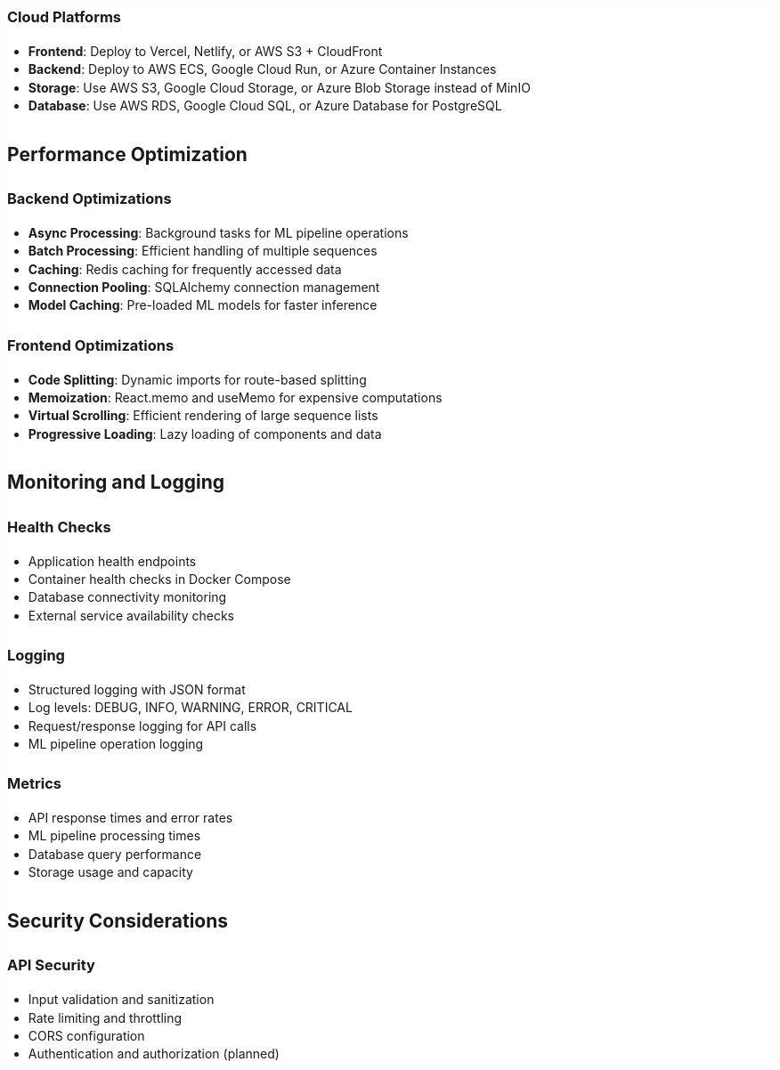 ### Cloud Platforms
- **Frontend**: Deploy to Vercel, Netlify, or AWS S3 + CloudFront
- **Backend**: Deploy to AWS ECS, Google Cloud Run, or Azure Container Instances
- **Storage**: Use AWS S3, Google Cloud Storage, or Azure Blob Storage instead of MinIO
- **Database**: Use AWS RDS, Google Cloud SQL, or Azure Database for PostgreSQL

## Performance Optimization

### Backend Optimizations
- **Async Processing**: Background tasks for ML pipeline operations
- **Batch Processing**: Efficient handling of multiple sequences
- **Caching**: Redis caching for frequently accessed data
- **Connection Pooling**: SQLAlchemy connection management
- **Model Caching**: Pre-loaded ML models for faster inference

### Frontend Optimizations
- **Code Splitting**: Dynamic imports for route-based splitting
- **Memoization**: React.memo and useMemo for expensive computations
- **Virtual Scrolling**: Efficient rendering of large sequence lists
- **Progressive Loading**: Lazy loading of components and data

## Monitoring and Logging

### Health Checks
- Application health endpoints
- Container health checks in Docker Compose
- Database connectivity monitoring
- External service availability checks

### Logging
- Structured logging with JSON format
- Log levels: DEBUG, INFO, WARNING, ERROR, CRITICAL
- Request/response logging for API calls
- ML pipeline operation logging

### Metrics
- API response times and error rates
- ML pipeline processing times
- Database query performance
- Storage usage and capacity

## Security Considerations

### API Security
- Input validation and sanitization
- Rate limiting and throttling
- CORS configuration
- Authentication and authorization (planned)
